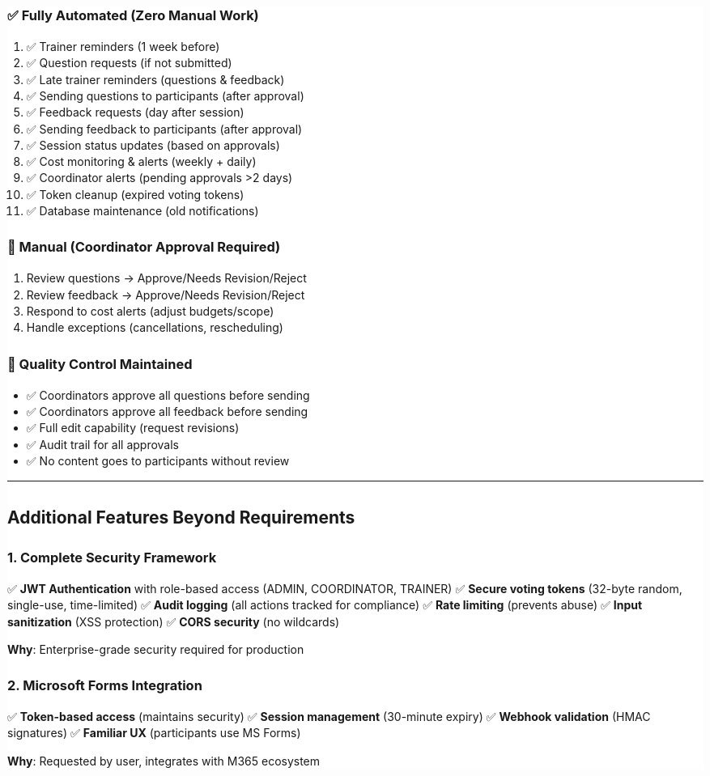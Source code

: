 ### ✅ Fully Automated (Zero Manual Work)

1. ✅ Trainer reminders (1 week before)
2. ✅ Question requests (if not submitted)
3. ✅ Late trainer reminders (questions & feedback)
4. ✅ Sending questions to participants (after approval)
5. ✅ Feedback requests (day after session)
6. ✅ Sending feedback to participants (after approval)
7. ✅ Session status updates (based on approvals)
8. ✅ Cost monitoring & alerts (weekly + daily)
9. ✅ Coordinator alerts (pending approvals >2 days)
10. ✅ Token cleanup (expired voting tokens)
11. ✅ Database maintenance (old notifications)

### 👤 Manual (Coordinator Approval Required)

1. Review questions → Approve/Needs Revision/Reject
2. Review feedback → Approve/Needs Revision/Reject
3. Respond to cost alerts (adjust budgets/scope)
4. Handle exceptions (cancellations, rescheduling)

### 🎯 Quality Control Maintained

- ✅ Coordinators approve all questions before sending
- ✅ Coordinators approve all feedback before sending
- ✅ Full edit capability (request revisions)
- ✅ Audit trail for all approvals
- ✅ No content goes to participants without review

---

## Additional Features Beyond Requirements

### 1. Complete Security Framework

✅ **JWT Authentication** with role-based access (ADMIN, COORDINATOR, TRAINER)
✅ **Secure voting tokens** (32-byte random, single-use, time-limited)
✅ **Audit logging** (all actions tracked for compliance)
✅ **Rate limiting** (prevents abuse)
✅ **Input sanitization** (XSS protection)
✅ **CORS security** (no wildcards)

**Why**: Enterprise-grade security required for production

### 2. Microsoft Forms Integration

✅ **Token-based access** (maintains security)
✅ **Session management** (30-minute expiry)
✅ **Webhook validation** (HMAC signatures)
✅ **Familiar UX** (participants use MS Forms)

**Why**: Requested by user, integrates with M365 ecosystem
